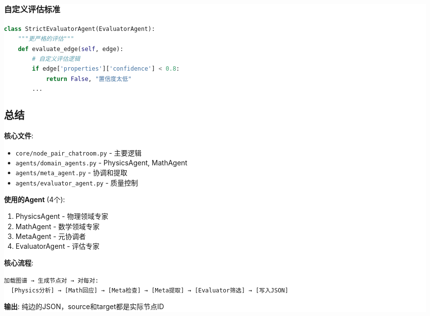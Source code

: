 ### 自定义评估标准
```python
class StrictEvaluatorAgent(EvaluatorAgent):
    """更严格的评估"""
    def evaluate_edge(self, edge):
        # 自定义评估逻辑
        if edge['properties']['confidence'] < 0.8:
            return False, "置信度太低"
        ...
```

## 总结

**核心文件**:
- `core/node_pair_chatroom.py` - 主要逻辑
- `agents/domain_agents.py` - PhysicsAgent, MathAgent
- `agents/meta_agent.py` - 协调和提取
- `agents/evaluator_agent.py` - 质量控制

**使用的Agent** (4个):
1. PhysicsAgent - 物理领域专家
2. MathAgent - 数学领域专家
3. MetaAgent - 元协调者
4. EvaluatorAgent - 评估专家

**核心流程**:
```
加载图谱 → 生成节点对 → 对每对:
  [Physics分析] → [Math回应] → [Meta检查] → [Meta提取] → [Evaluator筛选] → [写入JSON]
```

**输出**: 纯边的JSON，source和target都是实际节点ID

